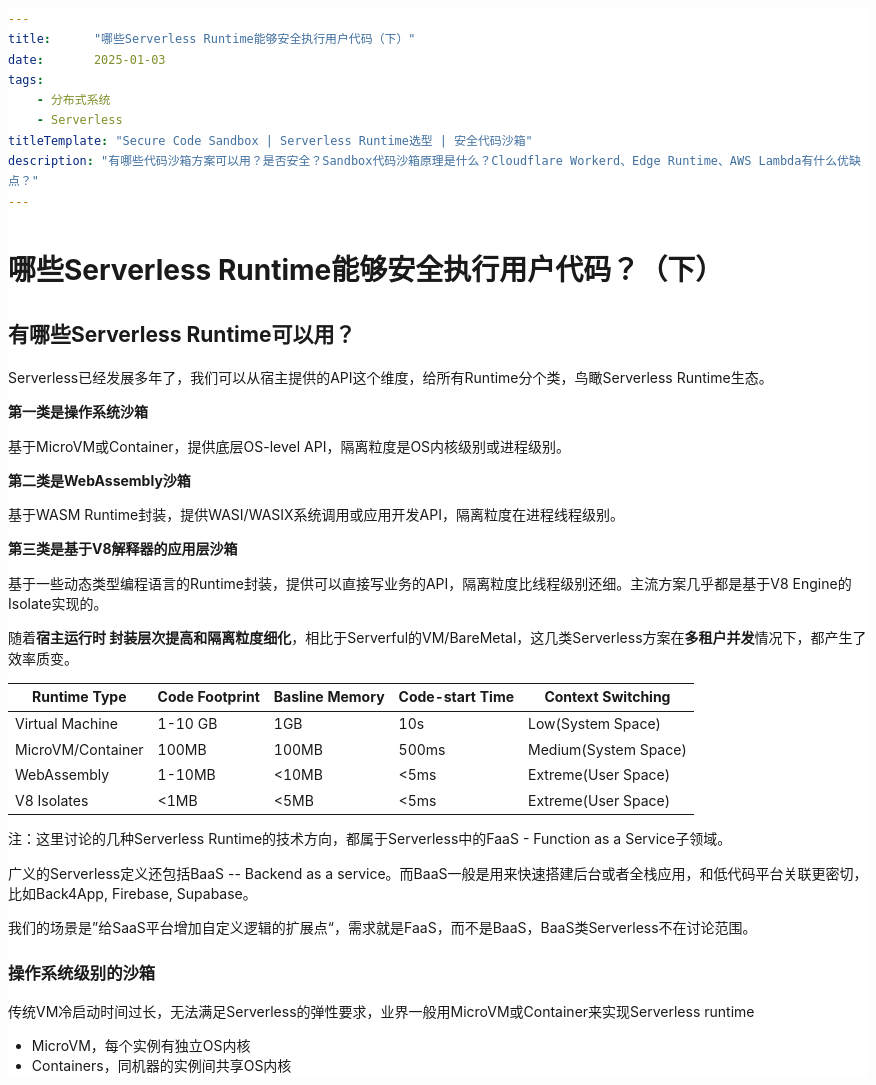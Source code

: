 ```yaml
---
title:      "哪些Serverless Runtime能够安全执行用户代码（下）"
date:       2025-01-03
tags:
    - 分布式系统
    - Serverless
titleTemplate: "Secure Code Sandbox | Serverless Runtime选型 | 安全代码沙箱"
description: "有哪些代码沙箱方案可以用？是否安全？Sandbox代码沙箱原理是什么？Cloudflare Workerd、Edge Runtime、AWS Lambda有什么优缺点？"
---
```


# 哪些Serverless Runtime能够安全执行用户代码？（下）

## 有哪些Serverless Runtime可以用？

Serverless已经发展多年了，我们可以从宿主提供的API这个维度，给所有Runtime分个类，鸟瞰Serverless Runtime生态。

**第一类是操作系统沙箱**

基于MicroVM或Container，提供底层OS-level API，隔离粒度是OS内核级别或进程级别。

**第二类是WebAssembly沙箱**

基于WASM Runtime封装，提供WASI/WASIX系统调用或应用开发API，隔离粒度在进程线程级别。

**第三类是基于V8解释器的应用层沙箱**

基于一些动态类型编程语言的Runtime封装，提供可以直接写业务的API，隔离粒度比线程级别还细。主流方案几乎都是基于V8 Engine的Isolate实现的。

随着**宿主运行时 封装层次提高和隔离粒度细化**，相比于Serverful的VM/BareMetal，这几类Serverless方案在**多租户并发**情况下，都产生了效率质变。

| Runtime Type​      | Code Footprint​ | Basline Memory​ | Code-start Time​ | Context Switching​     |
|--------------------|-----------------|-----------------|------------------|------------------------|
| Virtual Machine​   | 1-10 GB​        | 1GB​            | 10s​             | Low​(System Space)​    |
| MicroVM/Container​ | 100MB​          | 100MB​          | 500ms​           | Medium​(System Space)​ |
| WebAssembly​       | 1-10MB​         | &lt;10MB​       | &lt;5ms​         | Extreme​(User Space)​  |
| V8 Isolates​       | &lt;1MB​        | &lt;5MB​        | &lt;5ms​         | Extreme​(User Space)​  |

注：这里讨论的几种Serverless Runtime的技术方向，都属于Serverless中的FaaS - Function as a Service子领域。

广义的Serverless定义还包括BaaS -- Backend as a service。而BaaS一般是用来快速搭建后台或者全栈应用，和低代码平台关联更密切，比如Back4App, Firebase, Supabase。

我们的场景是”给SaaS平台增加自定义逻辑的扩展点“，需求就是FaaS，而不是BaaS，BaaS类Serverless不在讨论范围。

### 操作系统级别的沙箱

传统VM冷启动时间过长，无法满足Serverless的弹性要求，业界一般用MicroVM或Container来实现Serverless runtime

- MicroVM，每个实例有独立OS内核
- Containers，同机器的实例间共享OS内核
